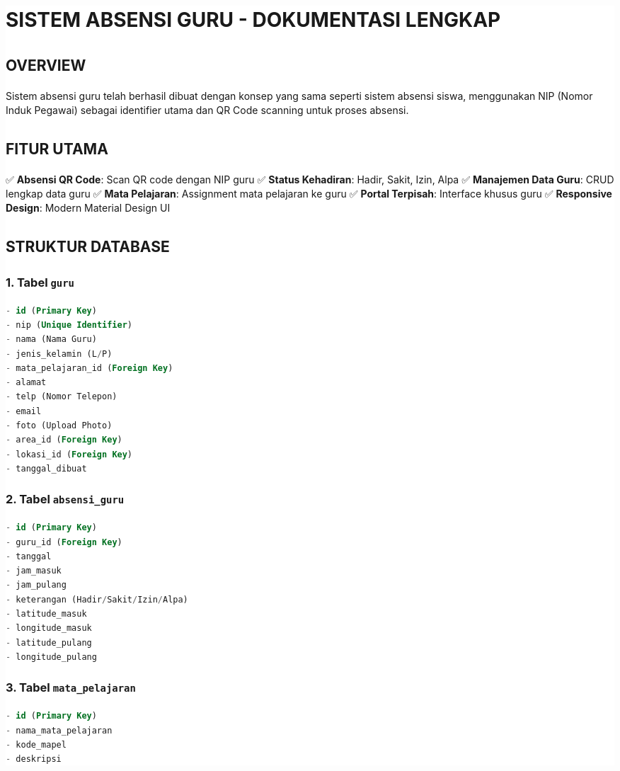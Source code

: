 # SISTEM ABSENSI GURU - DOKUMENTASI LENGKAP

## OVERVIEW
Sistem absensi guru telah berhasil dibuat dengan konsep yang sama seperti sistem absensi siswa, menggunakan NIP (Nomor Induk Pegawai) sebagai identifier utama dan QR Code scanning untuk proses absensi.

## FITUR UTAMA
✅ **Absensi QR Code**: Scan QR code dengan NIP guru
✅ **Status Kehadiran**: Hadir, Sakit, Izin, Alpa
✅ **Manajemen Data Guru**: CRUD lengkap data guru
✅ **Mata Pelajaran**: Assignment mata pelajaran ke guru
✅ **Portal Terpisah**: Interface khusus guru
✅ **Responsive Design**: Modern Material Design UI

## STRUKTUR DATABASE

### 1. Tabel `guru`
```sql
- id (Primary Key)
- nip (Unique Identifier)
- nama (Nama Guru)
- jenis_kelamin (L/P)
- mata_pelajaran_id (Foreign Key)
- alamat
- telp (Nomor Telepon)
- email
- foto (Upload Photo)
- area_id (Foreign Key)
- lokasi_id (Foreign Key)
- tanggal_dibuat
```

### 2. Tabel `absensi_guru`
```sql
- id (Primary Key)
- guru_id (Foreign Key)
- tanggal
- jam_masuk
- jam_pulang
- keterangan (Hadir/Sakit/Izin/Alpa)
- latitude_masuk
- longitude_masuk
- latitude_pulang
- longitude_pulang
```

### 3. Tabel `mata_pelajaran`
```sql
- id (Primary Key)
- nama_mata_pelajaran
- kode_mapel
- deskripsi
```
